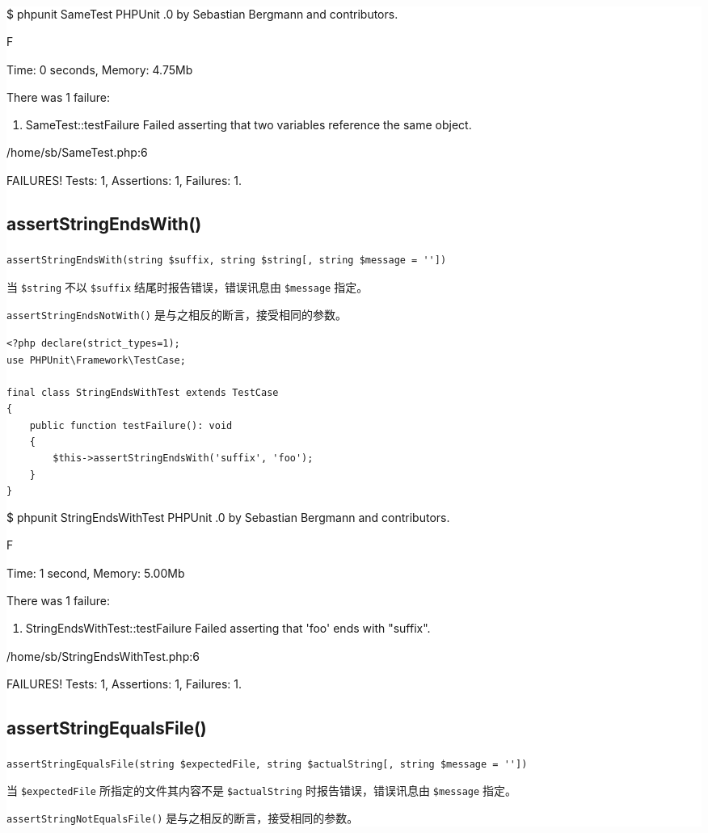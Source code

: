 $ phpunit SameTest PHPUnit .0 by Sebastian Bergmann and contributors.

F

Time: 0 seconds, Memory: 4.75Mb

There was 1 failure:

1) SameTest::testFailure Failed asserting that two variables reference
the same object.

/home/sb/SameTest.php:6

FAILURES! Tests: 1, Assertions: 1, Failures: 1.

assertStringEndsWith()
----------------------

`assertStringEndsWith(string $suffix, string $string[, string $message = ''])`

当 `$string` 不以 `$suffix` 结尾时报告错误，错误讯息由 `$message` 指定。

`assertStringEndsNotWith()` 是与之相反的断言，接受相同的参数。

    <?php declare(strict_types=1);
    use PHPUnit\Framework\TestCase;

    final class StringEndsWithTest extends TestCase
    {
        public function testFailure(): void
        {
            $this->assertStringEndsWith('suffix', 'foo');
        }
    }

$ phpunit StringEndsWithTest PHPUnit .0 by Sebastian Bergmann and
contributors.

F

Time: 1 second, Memory: 5.00Mb

There was 1 failure:

1) StringEndsWithTest::testFailure Failed asserting that 'foo' ends with
"suffix".

/home/sb/StringEndsWithTest.php:6

FAILURES! Tests: 1, Assertions: 1, Failures: 1.

assertStringEqualsFile()
------------------------

`assertStringEqualsFile(string $expectedFile, string $actualString[, string $message = ''])`

当 `$expectedFile` 所指定的文件其内容不是 `$actualString`
时报告错误，错误讯息由 `$message` 指定。

`assertStringNotEqualsFile()` 是与之相反的断言，接受相同的参数。

